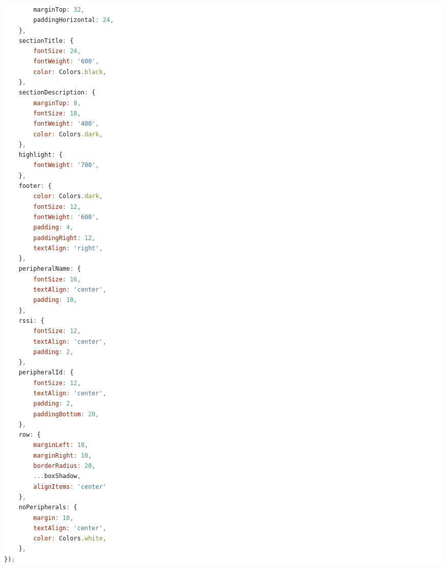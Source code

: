 ```js
        marginTop: 32,
        paddingHorizontal: 24,
    },
    sectionTitle: {
        fontSize: 24,
        fontWeight: '600',
        color: Colors.black,
    },
    sectionDescription: {
        marginTop: 8,
        fontSize: 18,
        fontWeight: '400',
        color: Colors.dark,
    },
    highlight: {
        fontWeight: '700',
    },
    footer: {
        color: Colors.dark,
        fontSize: 12,
        fontWeight: '600',
        padding: 4,
        paddingRight: 12,
        textAlign: 'right',
    },
    peripheralName: {
        fontSize: 16,
        textAlign: 'center',
        padding: 10,
    },
    rssi: {
        fontSize: 12,
        textAlign: 'center',
        padding: 2,
    },
    peripheralId: {
        fontSize: 12,
        textAlign: 'center',
        padding: 2,
        paddingBottom: 20,
    },
    row: {
        marginLeft: 10,
        marginRight: 10,
        borderRadius: 20,
        ...boxShadow,
        alignItems: 'center'
    },
    noPeripherals: {
        margin: 10,
        textAlign: 'center',
        color: Colors.white,
    },
});
```
